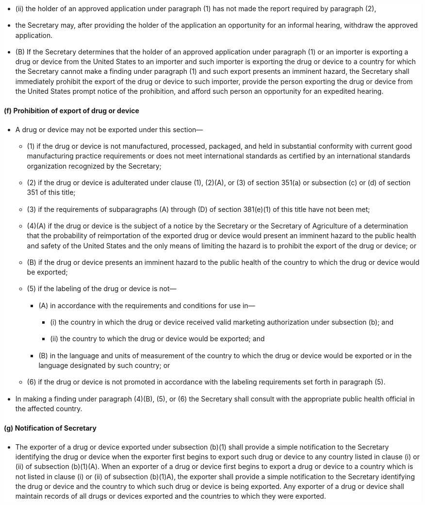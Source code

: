   * (ii) the holder of an approved application under paragraph (1) has not made the report required by paragraph (2),


* the Secretary may, after providing the holder of the application an opportunity for an informal hearing, withdraw the approved application.

* (B) If the Secretary determines that the holder of an approved application under paragraph (1) or an importer is exporting a drug or device from the United States to an importer and such importer is exporting the drug or device to a country for which the Secretary cannot make a finding under paragraph (1) and such export presents an imminent hazard, the Secretary shall immediately prohibit the export of the drug or device to such importer, provide the person exporting the drug or device from the United States prompt notice of the prohibition, and afford such person an opportunity for an expedited hearing.

#### (f) Prohibition of export of drug or device
* A drug or device may not be exported under this section—

  * (1) if the drug or device is not manufactured, processed, packaged, and held in substantial conformity with current good manufacturing practice requirements or does not meet international standards as certified by an international standards organization recognized by the Secretary;

  * (2) if the drug or device is adulterated under clause (1), (2)(A), or (3) of section 351(a) or subsection (c) or (d) of section 351 of this title;

  * (3) if the requirements of subparagraphs (A) through (D) of section 381(e)(1) of this title have not been met;

  * (4)(A) if the drug or device is the subject of a notice by the Secretary or the Secretary of Agriculture of a determination that the probability of reimportation of the exported drug or device would present an imminent hazard to the public health and safety of the United States and the only means of limiting the hazard is to prohibit the export of the drug or device; or

  * (B) if the drug or device presents an imminent hazard to the public health of the country to which the drug or device would be exported;

  * (5) if the labeling of the drug or device is not—

    * (A) in accordance with the requirements and conditions for use in—

      * (i) the country in which the drug or device received valid marketing authorization under subsection (b); and

      * (ii) the country to which the drug or device would be exported; and


    * (B) in the language and units of measurement of the country to which the drug or device would be exported or in the language designated by such country; or


  * (6) if the drug or device is not promoted in accordance with the labeling requirements set forth in paragraph (5).


* In making a finding under paragraph (4)(B), (5), or (6) the Secretary shall consult with the appropriate public health official in the affected country.

#### (g) Notification of Secretary
* The exporter of a drug or device exported under subsection (b)(1) shall provide a simple notification to the Secretary identifying the drug or device when the exporter first begins to export such drug or device to any country listed in clause (i) or (ii) of subsection (b)(1)(A). When an exporter of a drug or device first begins to export a drug or device to a country which is not listed in clause (i) or (ii) of subsection (b)(1)A), the exporter shall provide a simple notification to the Secretary identifying the drug or device and the country to which such drug or device is being exported. Any exporter of a drug or device shall maintain records of all drugs or devices exported and the countries to which they were exported.
